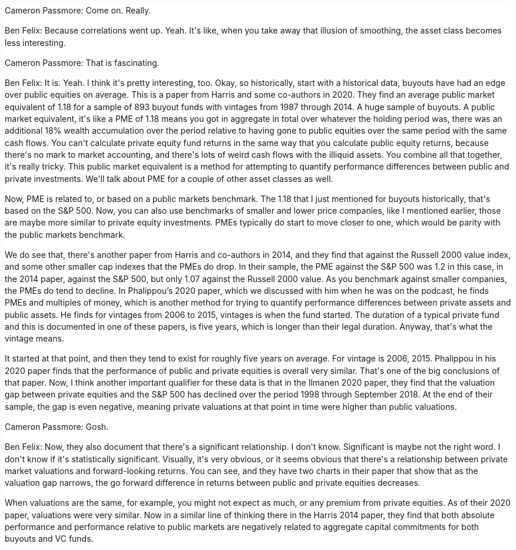 Cameron Passmore: Come on. Really.

Ben Felix: Because correlations went up. Yeah. It's like, when you take away that illusion of smoothing, the asset class becomes less interesting.

Cameron Passmore: That is fascinating.

Ben Felix: It is. Yeah. I think it's pretty interesting, too. Okay, so historically, start with a historical data, buyouts have had an edge over public equities on average. This is a paper from Harris and some co-authors in 2020. They find an average public market equivalent of 1.18 for a sample of 893 buyout funds with vintages from 1987 through 2014. A huge sample of buyouts. A public market equivalent, it's like a PME of 1.18 means you got in aggregate in total over whatever the holding period was, there was an additional 18% wealth accumulation over the period relative to having gone to public equities over the same period with the same cash flows. You can't calculate private equity fund returns in the same way that you calculate public equity returns, because there's no mark to market accounting, and there's lots of weird cash flows with the illiquid assets. You combine all that together, it's really tricky. This public market equivalent is a method for attempting to quantify performance differences between public and private investments. We'll talk about PME for a couple of other asset classes as well.

Now, PME is related to, or based on a public markets benchmark. The 1.18 that I just mentioned for buyouts historically, that's based on the S&P 500. Now, you can also use benchmarks of smaller and lower price companies, like I mentioned earlier, those are maybe more similar to private equity investments. PMEs typically do start to move closer to one, which would be parity with the public markets benchmark.

We do see that, there's another paper from Harris and co-authors in 2014, and they find that against the Russell 2000 value index, and some other smaller cap indexes that the PMEs do drop. In their sample, the PME against the S&P 500 was 1.2 in this case, in the 2014 paper, against the S&P 500, but only 1.07 against the Russell 2000 value. As you benchmark against smaller companies, the PMEs do tend to decline. In Phalippou’s 2020 paper, which we discussed with him when he was on the podcast, he finds PMEs and multiples of money, which is another method for trying to quantify performance differences between private assets and public assets. He finds for vintages from 2006 to 2015, vintages is when the fund started. The duration of a typical private fund and this is documented in one of these papers, is five years, which is longer than their legal duration. Anyway, that's what the vintage means.

It started at that point, and then they tend to exist for roughly five years on average. For vintage is 2006, 2015. Phalippou in his 2020 paper finds that the performance of public and private equities is overall very similar. That's one of the big conclusions of that paper. Now, I think another important qualifier for these data is that in the Ilmanen 2020 paper, they find that the valuation gap between private equities and the S&P 500 has declined over the period 1998 through September 2018. At the end of their sample, the gap is even negative, meaning private valuations at that point in time were higher than public valuations.

Cameron Passmore: Gosh.

Ben Felix: Now, they also document that there's a significant relationship. I don't know. Significant is maybe not the right word. I don't know if it's statistically significant. Visually, it's very obvious, or it seems obvious that there's a relationship between private market valuations and forward-looking returns. You can see, and they have two charts in their paper that show that as the valuation gap narrows, the go forward difference in returns between public and private equities decreases.

When valuations are the same, for example, you might not expect as much, or any premium from private equities. As of their 2020 paper, valuations were very similar. Now in a similar line of thinking there in the Harris 2014 paper, they find that both absolute performance and performance relative to public markets are negatively related to aggregate capital commitments for both buyouts and VC funds.
